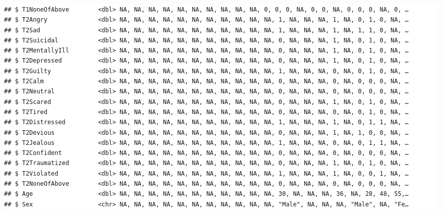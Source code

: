     ## $ T1NoneOfAbove        <dbl> NA, NA, NA, NA, NA, NA, NA, NA, NA, NA, 0, 0, 0, NA, 0, 0, NA, 0, 0, 0, NA, 0, …
    ## $ T2Angry              <dbl> NA, NA, NA, NA, NA, NA, NA, NA, NA, NA, NA, 1, NA, NA, NA, 1, NA, 0, 1, 0, NA, …
    ## $ T2Sad                <dbl> NA, NA, NA, NA, NA, NA, NA, NA, NA, NA, NA, 1, NA, NA, NA, 1, NA, 1, 1, 0, NA, …
    ## $ T2Suicidal           <dbl> NA, NA, NA, NA, NA, NA, NA, NA, NA, NA, NA, 0, NA, NA, NA, 1, NA, 0, 1, 0, NA, …
    ## $ T2MentallyIll        <dbl> NA, NA, NA, NA, NA, NA, NA, NA, NA, NA, NA, 0, NA, NA, NA, 1, NA, 0, 1, 0, NA, …
    ## $ T2Depressed          <dbl> NA, NA, NA, NA, NA, NA, NA, NA, NA, NA, NA, 0, NA, NA, NA, 1, NA, 0, 1, 0, NA, …
    ## $ T2Guilty             <dbl> NA, NA, NA, NA, NA, NA, NA, NA, NA, NA, NA, 1, NA, NA, NA, 0, NA, 0, 1, 0, NA, …
    ## $ T2Calm               <dbl> NA, NA, NA, NA, NA, NA, NA, NA, NA, NA, NA, 0, NA, NA, NA, 0, NA, 0, 0, 0, NA, …
    ## $ T2Neutral            <dbl> NA, NA, NA, NA, NA, NA, NA, NA, NA, NA, NA, 0, NA, NA, NA, 0, NA, 0, 0, 0, NA, …
    ## $ T2Scared             <dbl> NA, NA, NA, NA, NA, NA, NA, NA, NA, NA, NA, 0, NA, NA, NA, 1, NA, 0, 1, 0, NA, …
    ## $ T2Tired              <dbl> NA, NA, NA, NA, NA, NA, NA, NA, NA, NA, NA, 0, NA, NA, NA, 0, NA, 0, 1, 0, NA, …
    ## $ T2Distressed         <dbl> NA, NA, NA, NA, NA, NA, NA, NA, NA, NA, NA, 1, NA, NA, NA, 1, NA, 0, 1, 1, NA, …
    ## $ T2Devious            <dbl> NA, NA, NA, NA, NA, NA, NA, NA, NA, NA, NA, 0, NA, NA, NA, 1, NA, 1, 0, 0, NA, …
    ## $ T2Jealous            <dbl> NA, NA, NA, NA, NA, NA, NA, NA, NA, NA, NA, 1, NA, NA, NA, 0, NA, 0, 1, 1, NA, …
    ## $ T2Confident          <dbl> NA, NA, NA, NA, NA, NA, NA, NA, NA, NA, NA, 0, NA, NA, NA, 0, NA, 0, 0, 0, NA, …
    ## $ T2Traumatized        <dbl> NA, NA, NA, NA, NA, NA, NA, NA, NA, NA, NA, 0, NA, NA, NA, 1, NA, 0, 1, 0, NA, …
    ## $ T2Violated           <dbl> NA, NA, NA, NA, NA, NA, NA, NA, NA, NA, NA, 1, NA, NA, NA, 1, NA, 0, 0, 1, NA, …
    ## $ T2NoneOfAbove        <dbl> NA, NA, NA, NA, NA, NA, NA, NA, NA, NA, NA, 0, NA, NA, NA, 0, NA, 0, 0, 0, NA, …
    ## $ Age                  <dbl> NA, NA, NA, NA, NA, NA, NA, NA, NA, NA, NA, 30, NA, NA, NA, 36, NA, 28, 48, 55,…
    ## $ Sex                  <chr> NA, NA, NA, NA, NA, NA, NA, NA, NA, NA, NA, "Male", NA, NA, NA, "Male", NA, "Fe…